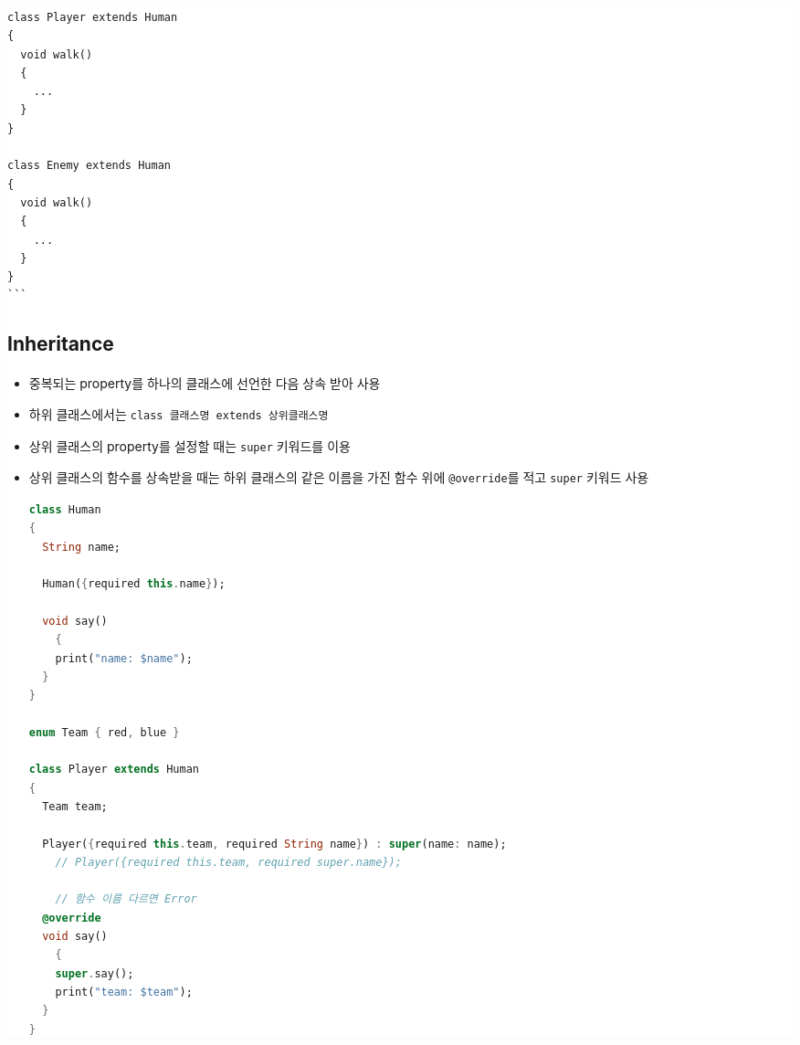     class Player extends Human
    {
      void walk()
      {
        ...
      }
    }
    
    class Enemy extends Human
    {
      void walk()
      {
        ...
      }
    }
    ```
    

## Inheritance

- 중복되는 property를 하나의 클래스에 선언한 다음 상속 받아 사용
- 하위 클래스에서는 `class 클래스명 extends 상위클래스명`
- 상위 클래스의 property를 설정할 때는 `super` 키워드를 이용
- 상위 클래스의 함수를 상속받을 때는 하위 클래스의 같은 이름을 가진 함수 위에 `@override`를 적고 `super` 키워드 사용
    
    ```dart
    class Human 
    {
      String name;
    
      Human({required this.name});
    
      void say() 
    	{
        print("name: $name");
      }
    }
    
    enum Team { red, blue }
    
    class Player extends Human 
    {
      Team team;
    
      Player({required this.team, required String name}) : super(name: name);
    	// Player({required this.team, required super.name});
    
    	// 함수 이름 다르면 Error
      @override
      void say() 
    	{
        super.say();
        print("team: $team");
      }
    }
    